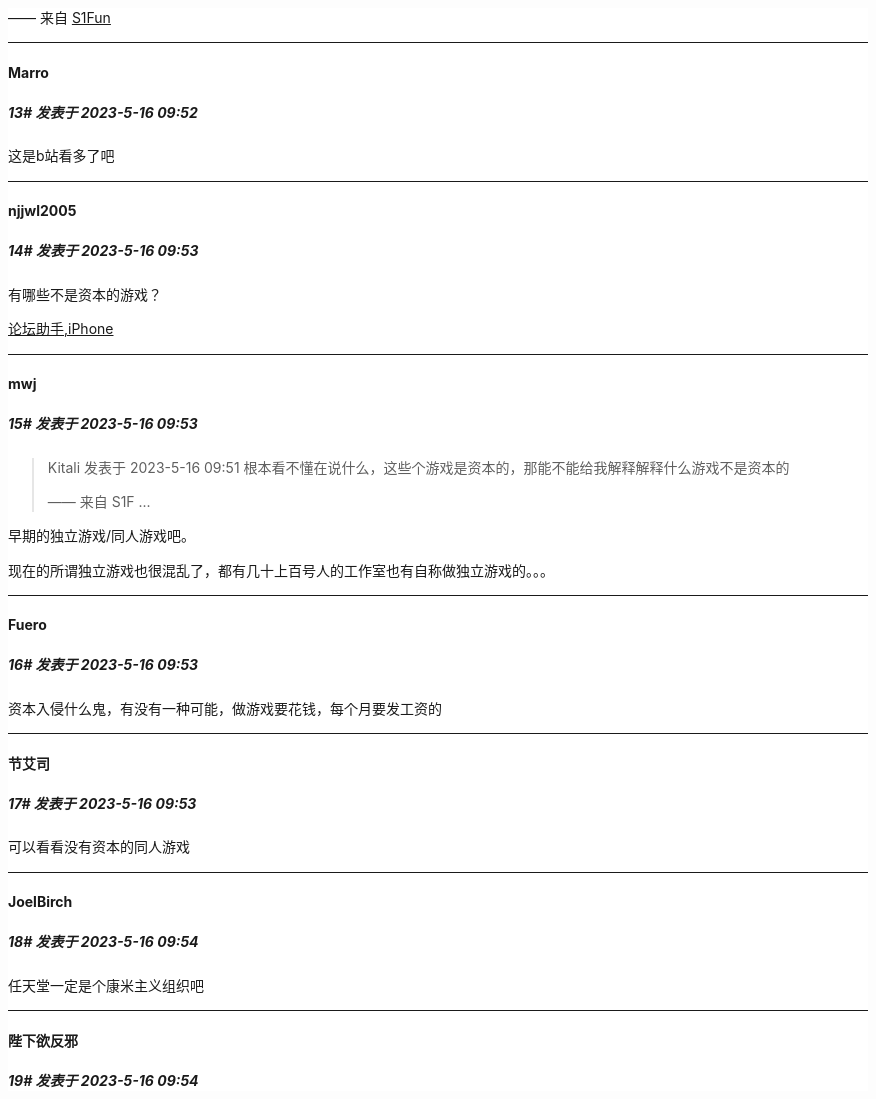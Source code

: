 —— 来自 [S1Fun](https://s1fun.koalcat.com)

*****

####  Marro  
##### 13#       发表于 2023-5-16 09:52

这是b站看多了吧

*****

####  njjwl2005  
##### 14#       发表于 2023-5-16 09:53

有哪些不是资本的游戏？

[论坛助手,iPhone](https://bbs.saraba1st.com/2b/forum.php?mod=viewthread&amp;tid=2029836)

*****

####  mwj  
##### 15#       发表于 2023-5-16 09:53

<blockquote>Kitali 发表于 2023-5-16 09:51
根本看不懂在说什么，这些个游戏是资本的，那能不能给我解释解释什么游戏不是资本的

—— 来自 S1F ...</blockquote>
早期的独立游戏/同人游戏吧。

现在的所谓独立游戏也很混乱了，都有几十上百号人的工作室也有自称做独立游戏的。。。

*****

####  Fuero  
##### 16#       发表于 2023-5-16 09:53

资本入侵什么鬼，有没有一种可能，做游戏要花钱，每个月要发工资的

*****

####  节艾司  
##### 17#       发表于 2023-5-16 09:53

可以看看没有资本的同人游戏

*****

####  JoelBirch  
##### 18#       发表于 2023-5-16 09:54

任天堂一定是个康米主义组织吧

*****

####  陛下欲反邪  
##### 19#       发表于 2023-5-16 09:54
